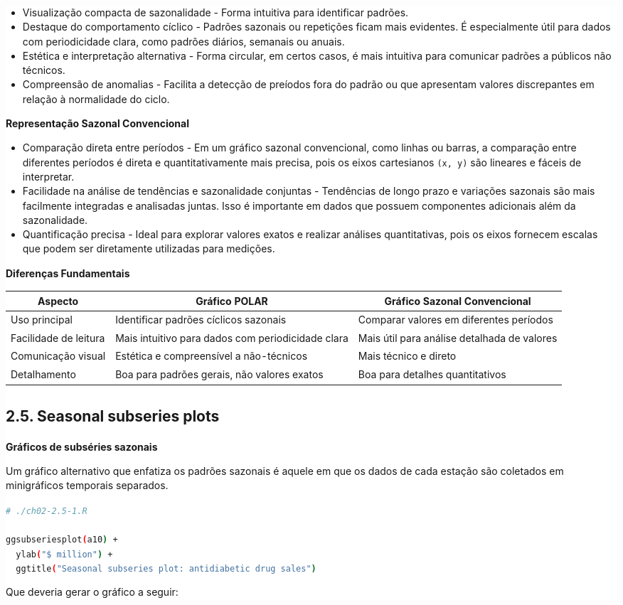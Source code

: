 * Visualização compacta de sazonalidade - Forma intuitiva para identificar padrões.
* Destaque do comportamento cíclico - Padrões sazonais ou repetições ficam mais evidentes. É especialmente útil para dados com periodicidade clara, como padrões diários, semanais ou anuais.
* Estética e interpretação alternativa - Forma circular, em certos casos, é mais intuitiva para comunicar padrões a públicos não técnicos.
* Compreensão de anomalias - Facilita a detecção de preíodos fora do padrão ou que apresentam valores discrepantes em relação à normalidade do ciclo.

**Representação Sazonal Convencional**

* Comparação direta entre períodos - Em um gráfico sazonal convencional, como linhas ou barras, a comparação entre diferentes períodos é direta e quantitativamente mais precisa, pois os eixos cartesianos ``(x, y)`` são lineares e fáceis de interpretar.
* Facilidade na análise de tendências e sazonalidade conjuntas - Tendências de longo prazo e variações sazonais são mais facilmente integradas e analisadas juntas. Isso é importante em dados que possuem componentes adicionais além da sazonalidade.
* Quantificação precisa - Ideal para explorar valores exatos e realizar análises quantitativas, pois os eixos fornecem escalas que podem ser diretamente utilizadas para medições.

**Diferenças Fundamentais**

| Aspecto | Gráfico POLAR | Gráfico Sazonal Convencional |
| --- | --- | --- |
| Uso principal | Identificar padrões cíclicos sazonais | Comparar valores em diferentes períodos |
| Facilidade de leitura	| Mais intuitivo para dados com periodicidade clara	| Mais útil para análise detalhada de valores |
| Comunicação visual | Estética e compreensível a não-técnicos | Mais técnico e direto |
| Detalhamento | Boa para padrões gerais, não valores exatos | Boa para detalhes quantitativos |

## 2.5. Seasonal subseries plots

**Gráficos de subséries sazonais**

Um gráfico alternativo que enfatiza os padrões sazonais é aquele em que os dados de cada estação são coletados em minigráficos temporais separados.

```bash
# ./ch02-2.5-1.R

ggsubseriesplot(a10) +
  ylab("$ million") +
  ggtitle("Seasonal subseries plot: antidiabetic drug sales")

```

Que deveria gerar o gráfico a seguir:

